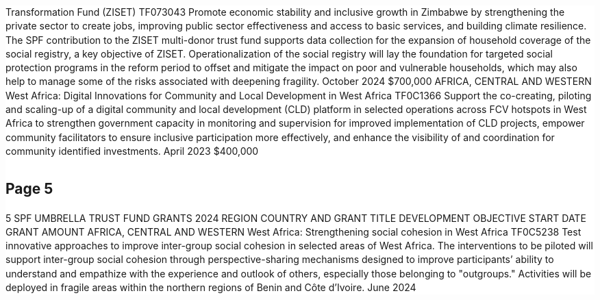 Transformation Fund 
(ZISET)
TF073043
Promote economic stability and inclusive growth in Zimbabwe by 
strengthening the private sector to create jobs, improving public sector 
effectiveness and access to basic services, and building climate resilience.  
The SPF contribution to the ZISET multi-donor trust fund supports data 
collection for the expansion of household coverage of the social registry, a 
key objective of ZISET. Operationalization of the social registry will lay the 
foundation for targeted social protection programs in the reform period to 
offset and mitigate the impact on poor and vulnerable households, which 
may also help to manage some of the risks associated with deepening 
fragility.
October 
2024
$700,000
AFRICA, 
CENTRAL 
AND 
WESTERN
West Africa: Digital 
Innovations for 
Community and Local 
Development in West 
Africa 
TF0C1366
Support the co-creating, piloting and scaling-up of a digital community 
and local development (CLD) platform in selected operations across FCV 
hotspots in West Africa to strengthen government capacity in monitoring 
and supervision for improved implementation of CLD projects, empower 
community facilitators to ensure inclusive participation more effectively, 
and enhance the visibility of and coordination for community identified 
investments. 
April 
2023
$400,000


## Page 5
5
SPF UMBRELLA TRUST FUND GRANTS 2024
REGION
COUNTRY AND GRANT TITLE
DEVELOPMENT OBJECTIVE
START DATE
GRANT AMOUNT
AFRICA, 
CENTRAL 
AND 
WESTERN
West Africa: 
Strengthening social 
cohesion in West Africa 
TF0C5238
Test innovative approaches to improve inter-group social cohesion in 
selected areas of West Africa. The interventions to be piloted will support 
inter-group social cohesion through perspective-sharing mechanisms 
designed to improve participants’ ability to understand and empathize 
with the experience and outlook of others, especially those belonging to 
"outgroups." Activities will be deployed in fragile areas within the northern 
regions of Benin and Côte d’Ivoire.
June 
2024